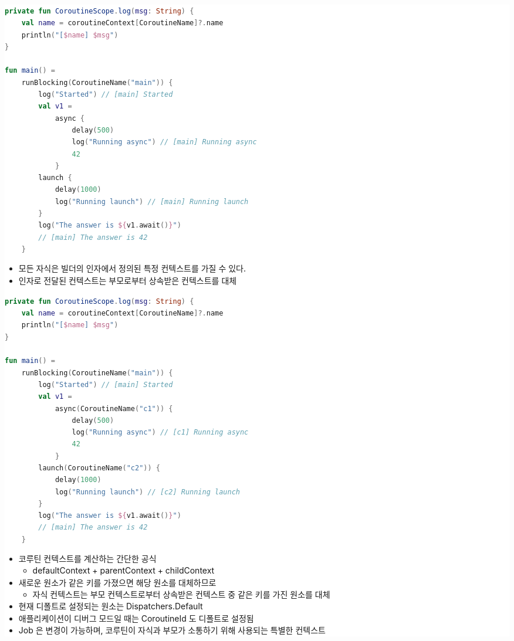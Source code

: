 ```kotlin
private fun CoroutineScope.log(msg: String) {
    val name = coroutineContext[CoroutineName]?.name
    println("[$name] $msg")
}

fun main() =
    runBlocking(CoroutineName("main")) {
        log("Started") // [main] Started
        val v1 =
            async {
                delay(500)
                log("Running async") // [main] Running async
                42
            }
        launch {
            delay(1000)
            log("Running launch") // [main] Running launch
        }
        log("The answer is ${v1.await()}")
        // [main] The answer is 42
    }
```

- 모든 자식은 빌더의 인자에서 정의된 특정 컨텍스트를 가질 수 있다.
- 인자로 전달된 컨텍스트는 부모로부터 상속받은 컨텍스트를 대체

```kotlin
private fun CoroutineScope.log(msg: String) {
    val name = coroutineContext[CoroutineName]?.name
    println("[$name] $msg")
}

fun main() =
    runBlocking(CoroutineName("main")) {
        log("Started") // [main] Started
        val v1 =
            async(CoroutineName("c1")) {
                delay(500)
                log("Running async") // [c1] Running async
                42
            }
        launch(CoroutineName("c2")) {
            delay(1000)
            log("Running launch") // [c2] Running launch
        }
        log("The answer is ${v1.await()}")
        // [main] The answer is 42
    }
```

- 코루틴 컨텍스트를 계산하는 간단한 공식
  - defaultContext + parentContext + childContext
- 새로운 원소가 같은 키를 가졌으면 해당 원소를 대체하므로
  - 자식 컨텍스트는 부모 컨텍스트로부터 상속받은 컨텍스트 중 같은 키를 가진 원소를 대체
- 현재 디폴트로 설정되는 원소는 Dispatchers.Default
- 애플리케이션이 디버그 모드일 때는 CoroutineId 도 디폴트로 설정됨
- Job 은 변경이 가능하며, 코루틴이 자식과 부모가 소통하기 위해 사용되는 특별한 컨텍스트
